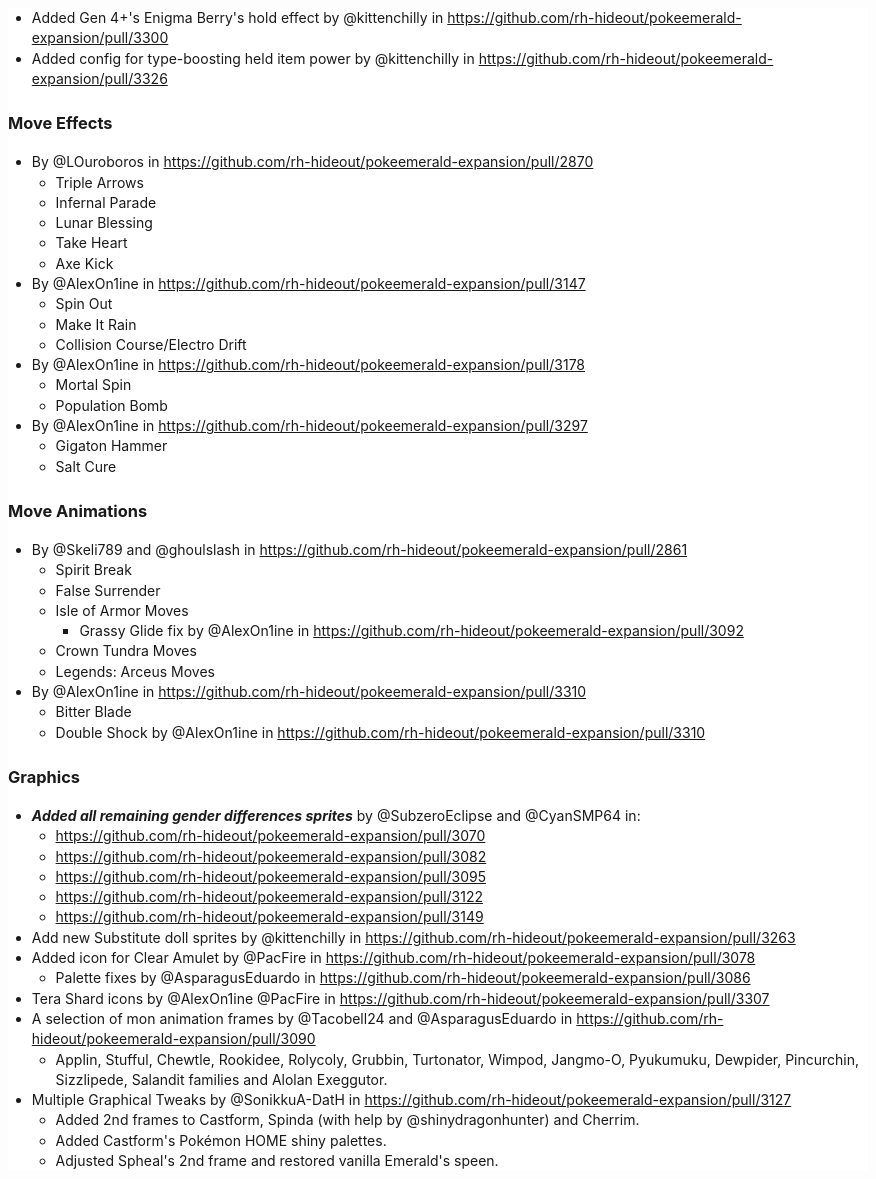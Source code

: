 * Added Gen 4+'s Enigma Berry's hold effect by @kittenchilly in https://github.com/rh-hideout/pokeemerald-expansion/pull/3300
* Added config for type-boosting held item power by @kittenchilly in https://github.com/rh-hideout/pokeemerald-expansion/pull/3326
### Move Effects
* By @LOuroboros in https://github.com/rh-hideout/pokeemerald-expansion/pull/2870
    * Triple Arrows
    * Infernal Parade
    * Lunar Blessing
    * Take Heart
    * Axe Kick
* By @AlexOn1ine in https://github.com/rh-hideout/pokeemerald-expansion/pull/3147
    * Spin Out
    * Make It Rain
    * Collision Course/Electro Drift
* By @AlexOn1ine in https://github.com/rh-hideout/pokeemerald-expansion/pull/3178
    * Mortal Spin
    * Population Bomb
* By @AlexOn1ine in https://github.com/rh-hideout/pokeemerald-expansion/pull/3297
    * Gigaton Hammer
    * Salt Cure
### Move Animations
* By @Skeli789 and @ghoulslash in https://github.com/rh-hideout/pokeemerald-expansion/pull/2861
    * Spirit Break
    * False Surrender
    * Isle of Armor Moves
        * Grassy Glide fix by @AlexOn1ine in https://github.com/rh-hideout/pokeemerald-expansion/pull/3092
    * Crown Tundra Moves
    * Legends: Arceus Moves
* By @AlexOn1ine in https://github.com/rh-hideout/pokeemerald-expansion/pull/3310
    * Bitter Blade
    * Double Shock by @AlexOn1ine in https://github.com/rh-hideout/pokeemerald-expansion/pull/3310
### Graphics
* ***Added all remaining gender differences sprites*** by @SubzeroEclipse and @CyanSMP64 in:
    * https://github.com/rh-hideout/pokeemerald-expansion/pull/3070
    * https://github.com/rh-hideout/pokeemerald-expansion/pull/3082
    * https://github.com/rh-hideout/pokeemerald-expansion/pull/3095
    * https://github.com/rh-hideout/pokeemerald-expansion/pull/3122
    * https://github.com/rh-hideout/pokeemerald-expansion/pull/3149
* Add new Substitute doll sprites by @kittenchilly in https://github.com/rh-hideout/pokeemerald-expansion/pull/3263
* Added icon for Clear Amulet by @PacFire in https://github.com/rh-hideout/pokeemerald-expansion/pull/3078
    * Palette fixes by @AsparagusEduardo in https://github.com/rh-hideout/pokeemerald-expansion/pull/3086
* Tera Shard icons by @AlexOn1ine @PacFire in https://github.com/rh-hideout/pokeemerald-expansion/pull/3307
* A selection of mon animation frames by @Tacobell24 and @AsparagusEduardo in https://github.com/rh-hideout/pokeemerald-expansion/pull/3090
    * Applin, Stufful, Chewtle, Rookidee, Rolycoly, Grubbin, Turtonator, Wimpod, Jangmo-O, Pyukumuku, Dewpider, Pincurchin, Sizzlipede, Salandit families and Alolan Exeggutor.
* Multiple Graphical Tweaks by @SonikkuA-DatH in https://github.com/rh-hideout/pokeemerald-expansion/pull/3127
    * Added 2nd frames to Castform, Spinda (with help by @shinydragonhunter) and Cherrim.
    * Added Castform's Pokémon HOME shiny palettes.
    * Adjusted Spheal's 2nd frame and restored vanilla Emerald's speen.

